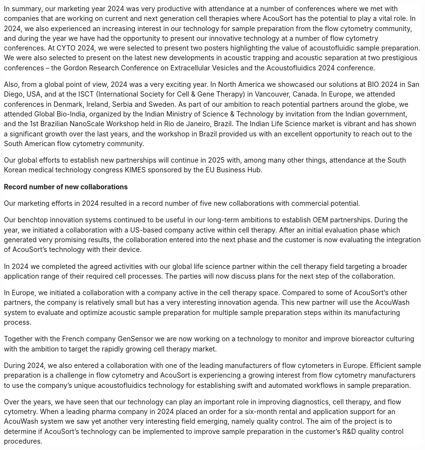 In summary, our marketing year 2024 was very productive with attendance at a number of conferences where we met with companies that are working on current and next generation cell therapies where AcouSort has the potential to play a vital role. In 2024, we also experienced an increasing interest in our technology for sample preparation from the flow cytometry community, and during the year we have had the opportunity to present our innovative technology at a number of flow cytometry conferences. At CYTO 2024, we were selected to present two posters highlighting the value of acoustofluidic sample preparation. We were also selected to present on the latest new developments in acoustic trapping and acoustic separation at two prestigious conferences – the Gordon Research Conference on Extracellular Vesicles and the Acoustofluidics 2024 conference.

Also, from a global point of view, 2024 was a very exciting year. In North America we showcased our solutions at BIO 2024 in San Diego, USA, and at the ISCT (International Society for Cell & Gene Therapy) in Vancouver, Canada. In Europe, we attended conferences in Denmark, Ireland, Serbia and Sweden. As part of our ambition to reach potential partners around the globe, we attended Global Bio-India, organized by the Indian Ministry of Science & Technology by invitation from the Indian government, and the 1st Brazilian NanoScale Workshop held in Rio de Janeiro, Brazil. The Indian Life Science market is vibrant and has shown a significant growth over the last years, and the workshop in Brazil provided us with an excellent opportunity to reach out to the South American flow cytometry community.

Our global efforts to establish new partnerships will continue in 2025 with, among many other things, attendance at the South Korean medical technology congress KIMES sponsored by the EU Business Hub.

**Record number of new collaborations**

Our marketing efforts in 2024 resulted in a record number of five new collaborations with commercial potential.

Our benchtop innovation systems continued to be useful in our long-term ambitions to establish OEM partnerships. During the year, we initiated a collaboration with a US-based company active within cell therapy. After an initial evaluation phase which generated very promising results, the collaboration entered into the next phase and the customer is now evaluating the integration of AcouSort’s technology with their device.

In 2024 we completed the agreed activities with our global life science partner within the cell therapy field targeting a broader application range of their required cell processes. The parties will now discuss plans for the next step of the collaboration.

In Europe, we initiated a collaboration with a company active in the cell therapy space. Compared to some of AcouSort’s other partners, the company is relatively small but has a very interesting innovation agenda. This new partner will use the AcouWash system to evaluate and optimize acoustic sample preparation for multiple sample preparation steps within its manufacturing process.

Together with the French company GenSensor we are now working on a technology to monitor and improve bioreactor culturing with the ambition to target the rapidly growing cell therapy market.

During 2024, we also entered a collaboration with one of the leading manufacturers of flow cytometers in Europe. Efficient sample preparation is a challenge in flow cytometry and AcouSort is experiencing a growing interest from flow cytometry manufacturers to use the company’s unique acoustofluidics technology for establishing swift and automated workflows in sample preparation.

Over the years, we have seen that our technology can play an important role in improving diagnostics, cell therapy, and flow cytometry. When a leading pharma company in 2024 placed an order for a six-month rental and application support for an AcouWash system we saw yet another very interesting field emerging, namely quality control. The aim of the project is to determine if AcouSort’s technology can be implemented to improve sample preparation in the customer’s R&D quality control procedures.
